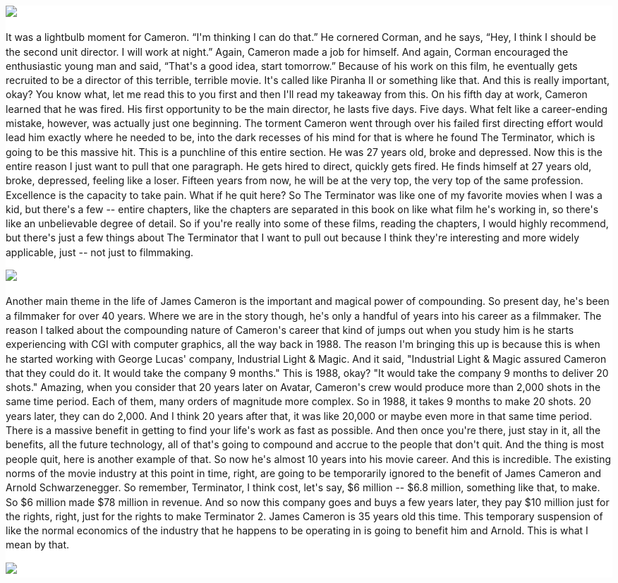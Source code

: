 ![](https://www.foundersnotes.com/static/images/new_icons/chevron-down-alt-thin.svg)

It was a lightbulb moment for Cameron. “I'm thinking I can do that.” He cornered Corman, and he says, “Hey, I think I should be the second unit director. I will work at night.” Again, Cameron made a job for himself. And again, Corman encouraged the enthusiastic young man and said, “That's a good idea, start tomorrow.” Because of his work on this film, he eventually gets recruited to be a director of this terrible, terrible movie. It's called like Piranha II or something like that. And this is really important, okay? You know what, let me read this to you first and then I'll read my takeaway from this. On his fifth day at work, Cameron learned that he was fired. His first opportunity to be the main director, he lasts five days. Five days. What felt like a career-ending mistake, however, was actually just one beginning. The torment Cameron went through over his failed first directing effort would lead him exactly where he needed to be, into the dark recesses of his mind for that is where he found The Terminator, which is going to be this massive hit. This is a punchline of this entire section. He was 27 years old, broke and depressed. Now this is the entire reason I just want to pull that one paragraph. He gets hired to direct, quickly gets fired. He finds himself at 27 years old, broke, depressed, feeling like a loser. Fifteen years from now, he will be at the very top, the very top of the same profession. Excellence is the capacity to take pain. What if he quit here? So The Terminator was like one of my favorite movies when I was a kid, but there's a few -- entire chapters, like the chapters are separated in this book on like what film he's working in, so there's like an unbelievable degree of detail. So if you're really into some of these films, reading the chapters, I would highly recommend, but there's just a few things about The Terminator that I want to pull out because I think they're interesting and more widely applicable, just -- not just to filmmaking.

![](https://www.foundersnotes.com/static/images/new_icons/chevron-down-alt-thin.svg)

Another main theme in the life of James Cameron is the important and magical power of compounding. So present day, he's been a filmmaker for over 40 years. Where we are in the story though, he's only a handful of years into his career as a filmmaker. The reason I talked about the compounding nature of Cameron's career that kind of jumps out when you study him is he starts experiencing with CGI with computer graphics, all the way back in 1988. The reason I'm bringing this up is because this is when he started working with George Lucas' company, Industrial Light & Magic. And it said, "Industrial Light & Magic assured Cameron that they could do it. It would take the company 9 months." This is 1988, okay? "It would take the company 9 months to deliver 20 shots." Amazing, when you consider that 20 years later on Avatar, Cameron's crew would produce more than 2,000 shots in the same time period. Each of them, many orders of magnitude more complex. So in 1988, it takes 9 months to make 20 shots. 20 years later, they can do 2,000. And I think 20 years after that, it was like 20,000 or maybe even more in that same time period. There is a massive benefit in getting to find your life's work as fast as possible. And then once you're there, just stay in it, all the benefits, all the future technology, all of that's going to compound and accrue to the people that don't quit. And the thing is most people quit, here is another example of that. So now he's almost 10 years into his movie career. And this is incredible. The existing norms of the movie industry at this point in time, right, are going to be temporarily ignored to the benefit of James Cameron and Arnold Schwarzenegger. So remember, Terminator, I think cost, let's say, $6 million -- $6.8 million, something like that, to make. So $6 million made $78 million in revenue. And so now this company goes and buys a few years later, they pay $10 million just for the rights, right, just for the rights to make Terminator 2. James Cameron is 35 years old this time. This temporary suspension of like the normal economics of the industry that he happens to be operating in is going to benefit him and Arnold. This is what I mean by that.

![](https://www.foundersnotes.com/static/images/new_icons/chevron-down-alt-thin.svg)
